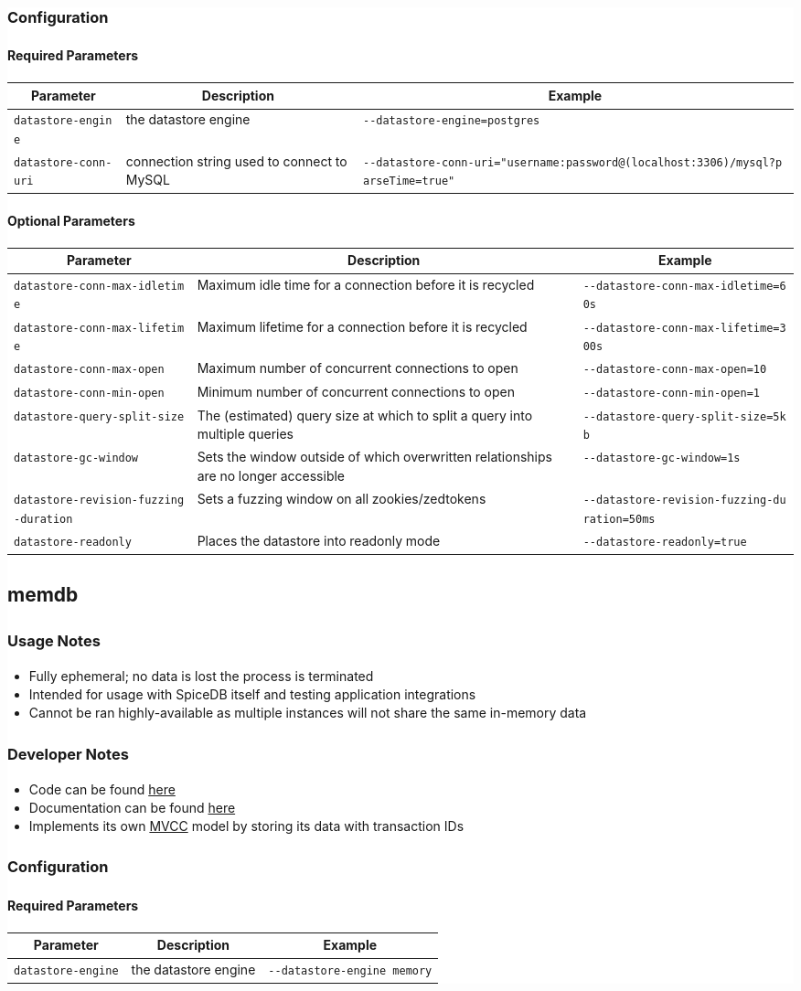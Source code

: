 [mysql-code]: https://github.com/authzed/spicedb/tree/main/internal/datastore/mysql
[mysql-godoc]: https://pkg.go.dev/github.com/authzed/spicedb/internal/datastore/mysql
[pgx]: https://pkg.go.dev/gopkg.in/jackc/pgx.v3
[alembic]: https://alembic.sqlalchemy.org/en/latest/
[mvcc]: https://en.wikipedia.org/wiki/Multiversion_concurrency_control

### Configuration

#### Required Parameters

| Parameter            | Description                                | Example                                                                          |
| -------------------- | ------------------------------------------ | -------------------------------------------------------------------------------- |
| `datastore-engine`   | the datastore engine                       | `--datastore-engine=postgres`                                                    |
| `datastore-conn-uri` | connection string used to connect to MySQL | `--datastore-conn-uri="username:password@(localhost:3306)/mysql?parseTime=true"` |

#### Optional Parameters

| Parameter                             | Description                                                                         | Example                                      |
| ------------------------------------- | ----------------------------------------------------------------------------------- | -------------------------------------------- |
| `datastore-conn-max-idletime`         | Maximum idle time for a connection before it is recycled                            | `--datastore-conn-max-idletime=60s`          |
| `datastore-conn-max-lifetime`         | Maximum lifetime for a connection before it is recycled                             | `--datastore-conn-max-lifetime=300s`         |
| `datastore-conn-max-open`             | Maximum number of concurrent connections to open                                    | `--datastore-conn-max-open=10`               |
| `datastore-conn-min-open`             | Minimum number of concurrent connections to open                                    | `--datastore-conn-min-open=1`                |
| `datastore-query-split-size`          | The (estimated) query size at which to split a query into multiple queries          | `--datastore-query-split-size=5kb`           |
| `datastore-gc-window`                 | Sets the window outside of which overwritten relationships are no longer accessible | `--datastore-gc-window=1s`                   |
| `datastore-revision-fuzzing-duration` | Sets a fuzzing window on all zookies/zedtokens                                      | `--datastore-revision-fuzzing-duration=50ms` |
| `datastore-readonly`                  | Places the datastore into readonly mode                                             | `--datastore-readonly=true`                  |

## memdb

### Usage Notes

- Fully ephemeral; no data is lost the process is terminated
- Intended for usage with SpiceDB itself and testing application integrations
- Cannot be ran highly-available as multiple instances will not share the same in-memory data

### Developer Notes

- Code can be found [here][memdb-code]
- Documentation can be found [here][memdb-godoc]
- Implements its own [MVCC][mvcc] model by storing its data with transaction IDs

[memdb-code]: https://github.com/authzed/spicedb/tree/main/internal/datastore/memdb
[memdb-godoc]: https://pkg.go.dev/github.com/authzed/spicedb/internal/datastore/memdb
[mvcc]: https://en.wikipedia.org/wiki/Multiversion_concurrency_control

### Configuration

#### Required Parameters

| Parameter          | Description          | Example                     |
| ------------------ | -------------------- | --------------------------- |
| `datastore-engine` | the datastore engine | `--datastore-engine memory` |


[crdb-code]: https://github.com/authzed/spicedb/tree/main/internal/datastore/crdb
[crdb-godoc]: https://pkg.go.dev/github.com/authzed/spicedb/internal/datastore/crdb
[New Enemy Problem]: /reference/glossary.md#new-enemy-problem
[spanner-code]: https://github.com/authzed/spicedb/tree/main/internal/datastore/spanner
[spanner-godoc]: https://pkg.go.dev/github.com/authzed/spicedb/internal/datastore/spanner
[gc-process]: https://github.com/authzed/spicedb/blob/main/internal/datastore/spanner/gc.go
[spanner-docs]: https://cloud.google.com/spanner
[pg-code]: https://github.com/authzed/spicedb/tree/main/internal/datastore/postgres
[pg-godoc]: https://pkg.go.dev/github.com/authzed/spicedb/internal/datastore/postgres